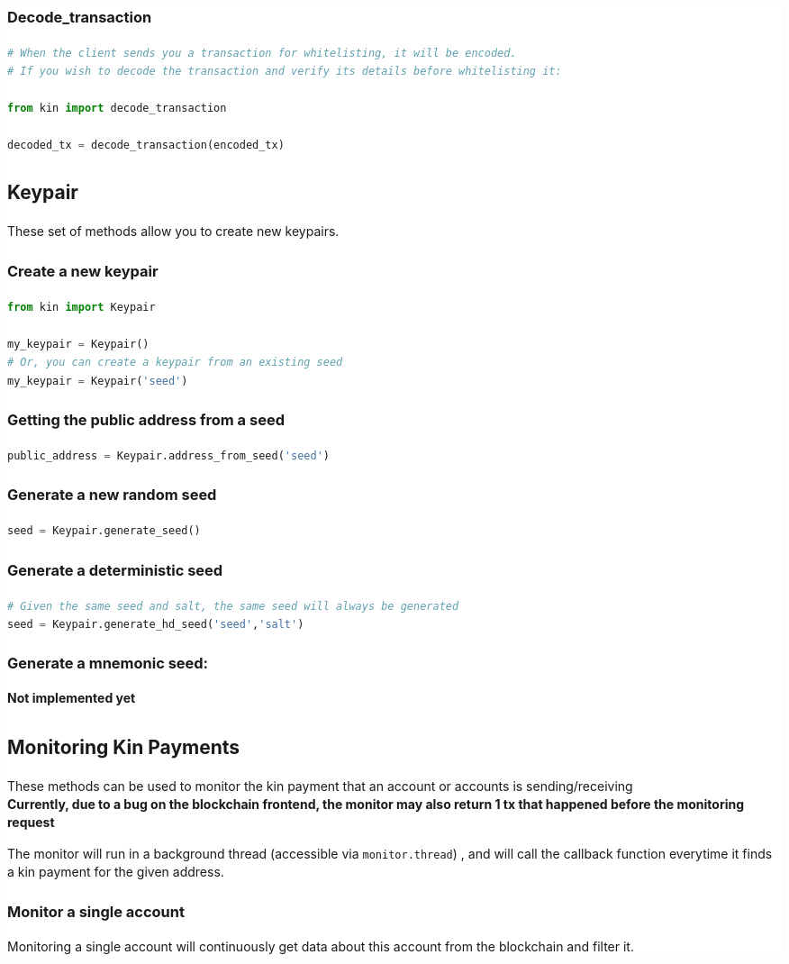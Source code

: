 ### Decode_transaction
```python
# When the client sends you a transaction for whitelisting, it will be encoded.
# If you wish to decode the transaction and verify its details before whitelisting it:

from kin import decode_transaction

decoded_tx = decode_transaction(encoded_tx)
```

## Keypair
These set of methods allow you to create new keypairs.

### Create a new keypair
```python
from kin import Keypair

my_keypair = Keypair()
# Or, you can create a keypair from an existing seed
my_keypair = Keypair('seed')
```

### Getting the public address from a seed
```python
public_address = Keypair.address_from_seed('seed')
```

### Generate a new random seed
```python
seed = Keypair.generate_seed()
```

### Generate a deterministic seed
```python
# Given the same seed and salt, the same seed will always be generated
seed = Keypair.generate_hd_seed('seed','salt')
```

### Generate a mnemonic seed:
**Not implemented yet**

## Monitoring Kin Payments
These methods can be used to monitor the kin payment that an account or accounts is sending/receiving  
**Currently, due to a bug on the blockchain frontend, the monitor may also return 1 tx that happened before the monitoring request**


The monitor will run in a background thread (accessible via ```monitor.thread```) ,
and will call the callback function everytime it finds a kin payment for the given address.
### Monitor a single account
Monitoring a single account will continuously get data about this account from the blockchain and filter it.
